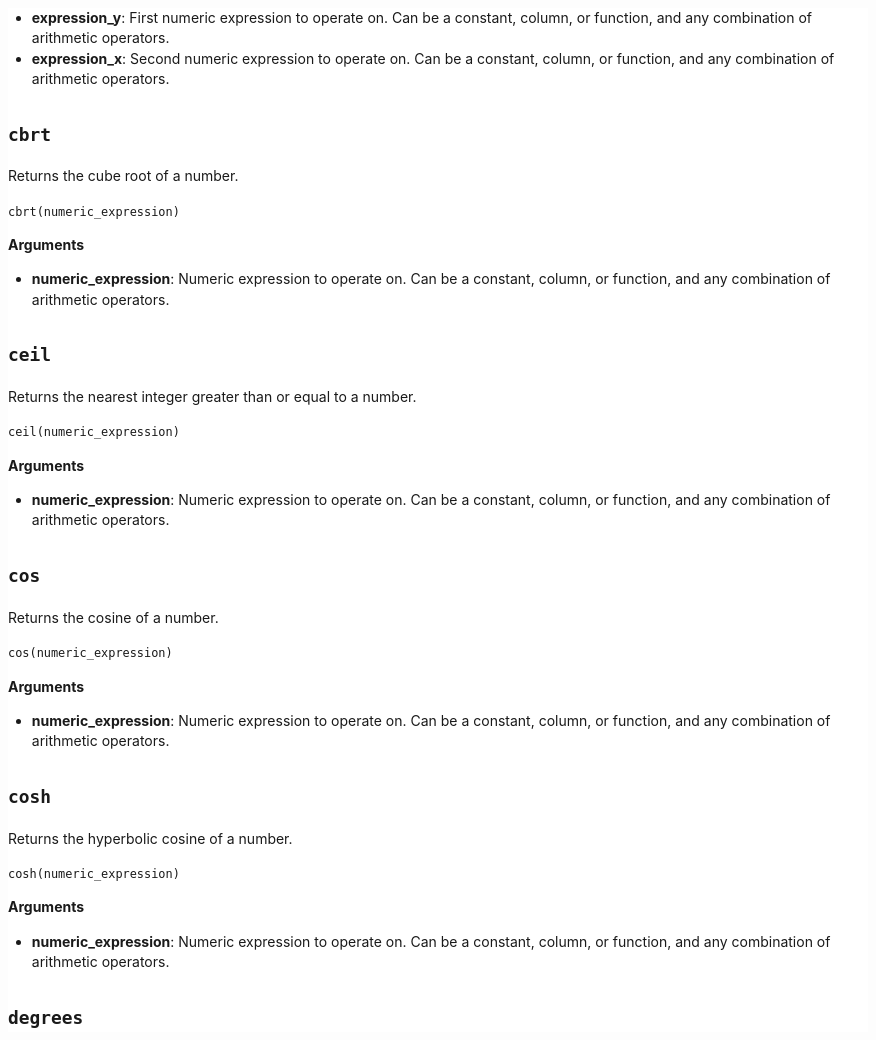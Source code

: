 * **expression\_y**: First numeric expression to operate on. Can be a constant, column, or function, and any combination of arithmetic operators.
* **expression\_x**: Second numeric expression to operate on. Can be a constant, column, or function, and any combination of arithmetic operators.

## `cbrt`

Returns the cube root of a number.

```plaintext
cbrt(numeric_expression)
```

**Arguments**

* **numeric\_expression**: Numeric expression to operate on. Can be a constant, column, or function, and any combination of arithmetic operators.

## `ceil`

Returns the nearest integer greater than or equal to a number.

```plaintext
ceil(numeric_expression)
```

**Arguments**

* **numeric\_expression**: Numeric expression to operate on. Can be a constant, column, or function, and any combination of arithmetic operators.

## `cos`

Returns the cosine of a number.

```plaintext
cos(numeric_expression)
```

**Arguments**

* **numeric\_expression**: Numeric expression to operate on. Can be a constant, column, or function, and any combination of arithmetic operators.

## `cosh`

Returns the hyperbolic cosine of a number.

```plaintext
cosh(numeric_expression)
```

**Arguments**

* **numeric\_expression**: Numeric expression to operate on. Can be a constant, column, or function, and any combination of arithmetic operators.

## `degrees`
